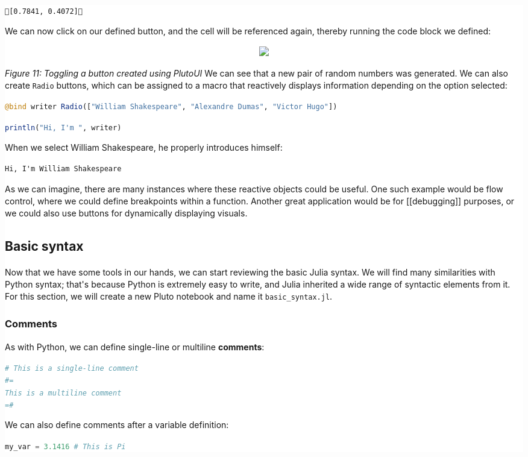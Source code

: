 ```
🖤[0.7841, 0.4072]🖤
```

We can now click on our defined button, and the cell will be referenced again, thereby running the code block we defined:

<p align="center">
  <img src="https://pabloagn.com/wp-content/uploads/2023/02/B009G013_11.png">
</p>

_Figure 11: Toggling a button created using PlutoUI_
We can see that a new pair of random numbers was generated.
We can also create `Radio` buttons, which can be assigned to a macro that reactively displays information depending on the option selected:

```Julia
@bind writer Radio(["William Shakespeare", "Alexandre Dumas", "Victor Hugo"])
```

```Julia
println("Hi, I'm ", writer)
```

When we select William Shakespeare, he properly introduces himself:

```
Hi, I'm William Shakespeare
```

As we can imagine, there are many instances where these reactive objects could be useful. One such example would be flow control, where we could define breakpoints within a function. Another great application would be for [[debugging]] purposes, or we could also use buttons for dynamically displaying visuals.

## Basic syntax

Now that we have some tools in our hands, we can start reviewing the basic Julia syntax. We will find many similarities with Python syntax; that's because Python is extremely easy to write, and Julia inherited a wide range of syntactic elements from it.
For this section, we will create a new Pluto notebook and name it `basic_syntax.jl`.

### Comments

As with Python, we can define single-line or multiline **comments**:

```Julia
# This is a single-line comment
#=
This is a multiline comment
=#
```

We can also define comments after a variable definition:

```Julia
my_var = 3.1416 # This is Pi
```
